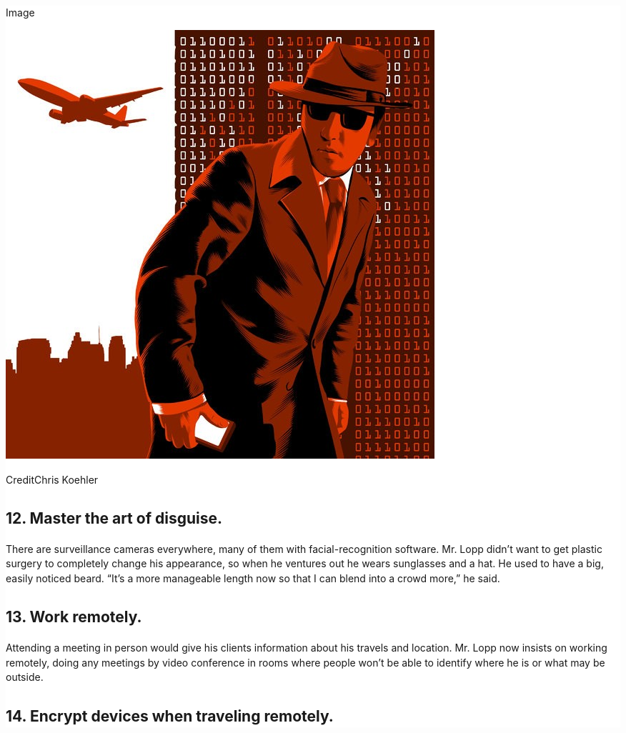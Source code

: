 Image

![fileupload-1551725194424-articleLarge.jpg](../_resources/03d3cbdbc6b7afce1b3a40c36fff6e3a.jpg)

CreditChris Koehler

## 12. Master the art of disguise.

There are surveillance cameras everywhere, many of them with facial-recognition software. Mr. Lopp didn’t want to get plastic surgery to completely change his appearance, so when he ventures out he wears sunglasses and a hat. He used to have a big, easily noticed beard. “It’s a more manageable length now so that I can blend into a crowd more,” he said.

## 13. Work remotely.

Attending a meeting in person would give his clients information about his travels and location. Mr. Lopp now insists on working remotely, doing any meetings by video conference in rooms where people won’t be able to identify where he is or what may be outside.

## 14. Encrypt devices when traveling remotely.
